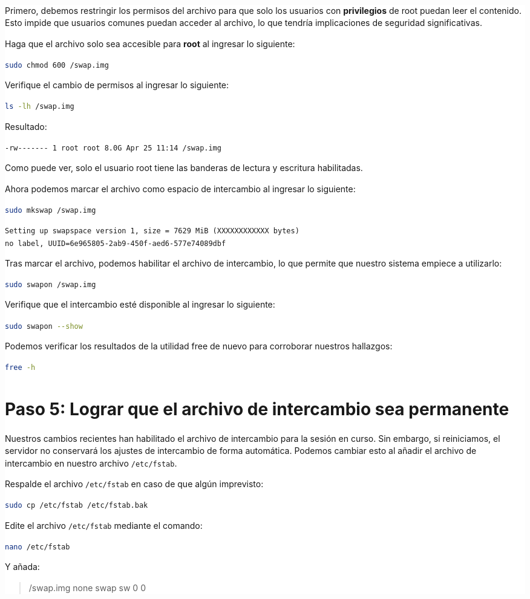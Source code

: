 Primero, debemos restringir los permisos del archivo para que solo los usuarios con **privilegios** de root puedan leer el contenido. Esto impide que usuarios comunes puedan acceder al archivo, lo que tendría implicaciones de seguridad significativas.

Haga que el archivo solo sea accesible para **root** al ingresar lo siguiente:
```bash
sudo chmod 600 /swap.img
```
Verifique el cambio de permisos al ingresar lo siguiente:
```bash
ls -lh /swap.img
```
Resultado:
```
-rw------- 1 root root 8.0G Apr 25 11:14 /swap.img
```
Como puede ver, solo el usuario root tiene las banderas de lectura y escritura habilitadas.

Ahora podemos marcar el archivo como espacio de intercambio al ingresar lo siguiente:
```bash
sudo mkswap /swap.img
```
```
Setting up swapspace version 1, size = 7629 MiB (XXXXXXXXXXXX bytes)
no label, UUID=6e965805-2ab9-450f-aed6-577e74089dbf
```
Tras marcar el archivo, podemos habilitar el archivo de intercambio, lo que permite que nuestro sistema empiece a utilizarlo:
```bash
sudo swapon /swap.img
```
Verifique que el intercambio esté disponible al ingresar lo siguiente:

```bash
sudo swapon --show
```
Podemos verificar los resultados de la utilidad free de nuevo para corroborar nuestros hallazgos:
```bash
free -h
```

# Paso 5: Lograr que el archivo de intercambio sea permanente
Nuestros cambios recientes han habilitado el archivo de intercambio para la sesión en curso. Sin embargo, si reiniciamos, el servidor no conservará los ajustes de intercambio de forma automática. Podemos cambiar esto al añadir el archivo de intercambio en nuestro archivo `/etc/fstab`.

Respalde el archivo `/etc/fstab` en caso de que algún imprevisto:
```bash
sudo cp /etc/fstab /etc/fstab.bak
```
Edite el archivo `/etc/fstab` mediante el comando:
```bash
nano /etc/fstab
```
Y añada:
> /swap.img       none    swap    sw      0       0
